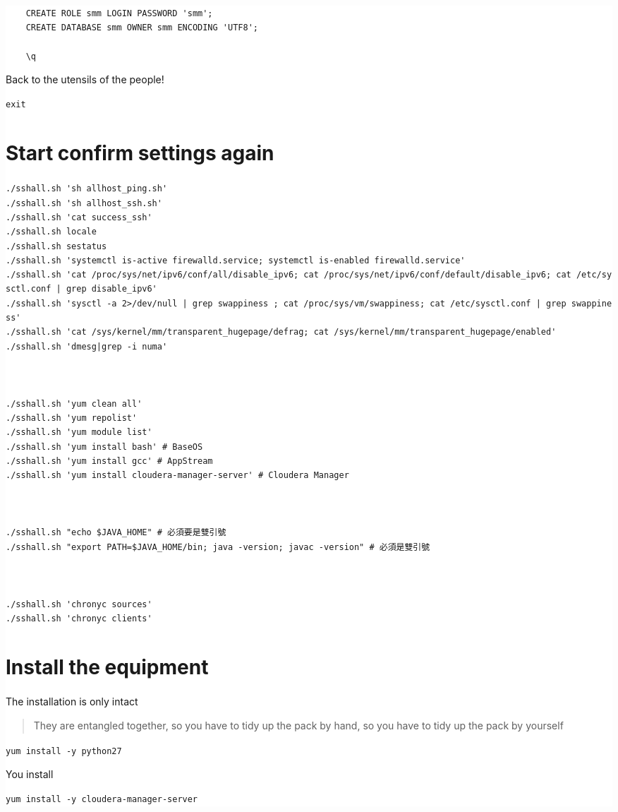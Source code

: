         CREATE ROLE smm LOGIN PASSWORD 'smm';
        CREATE DATABASE smm OWNER smm ENCODING 'UTF8';

        \q

Back to the utensils of the people!

    exit

# Start confirm settings again

    ./sshall.sh 'sh allhost_ping.sh'
    ./sshall.sh 'sh allhost_ssh.sh'
    ./sshall.sh 'cat success_ssh'
    ./sshall.sh locale
    ./sshall.sh sestatus
    ./sshall.sh 'systemctl is-active firewalld.service; systemctl is-enabled firewalld.service'
    ./sshall.sh 'cat /proc/sys/net/ipv6/conf/all/disable_ipv6; cat /proc/sys/net/ipv6/conf/default/disable_ipv6; cat /etc/sysctl.conf | grep disable_ipv6'
    ./sshall.sh 'sysctl -a 2>/dev/null | grep swappiness ; cat /proc/sys/vm/swappiness; cat /etc/sysctl.conf | grep swappiness'
    ./sshall.sh 'cat /sys/kernel/mm/transparent_hugepage/defrag; cat /sys/kernel/mm/transparent_hugepage/enabled'
    ./sshall.sh 'dmesg|grep -i numa'



    ./sshall.sh 'yum clean all'
    ./sshall.sh 'yum repolist'
    ./sshall.sh 'yum module list'
    ./sshall.sh 'yum install bash' # BaseOS
    ./sshall.sh 'yum install gcc' # AppStream
    ./sshall.sh 'yum install cloudera-manager-server' # Cloudera Manager



    ./sshall.sh "echo $JAVA_HOME" # 必須要是雙引號
    ./sshall.sh "export PATH=$JAVA_HOME/bin; java -version; javac -version" # 必須是雙引號



    ./sshall.sh 'chronyc sources'
    ./sshall.sh 'chronyc clients'

# Install the equipment

The installation is only intact

> They are entangled together, so you have to tidy up the pack by hand, so you have to tidy up the pack by yourself

    yum install -y python27

You install

    yum install -y cloudera-manager-server
